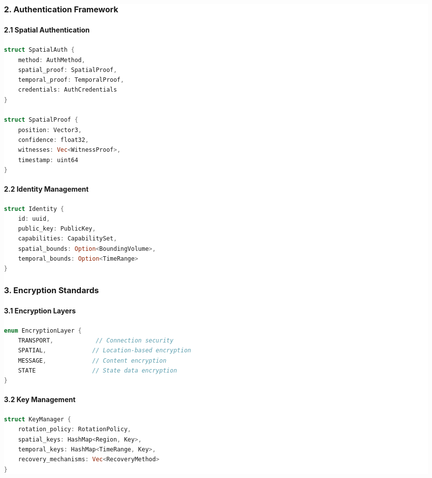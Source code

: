 ### 2. Authentication Framework

#### 2.1 Spatial Authentication
```rust
struct SpatialAuth {
    method: AuthMethod,
    spatial_proof: SpatialProof,
    temporal_proof: TemporalProof,
    credentials: AuthCredentials
}

struct SpatialProof {
    position: Vector3,
    confidence: float32,
    witnesses: Vec<WitnessProof>,
    timestamp: uint64
}
```

#### 2.2 Identity Management
```rust
struct Identity {
    id: uuid,
    public_key: PublicKey,
    capabilities: CapabilitySet,
    spatial_bounds: Option<BoundingVolume>,
    temporal_bounds: Option<TimeRange>
}
```

### 3. Encryption Standards

#### 3.1 Encryption Layers
```rust
enum EncryptionLayer {
    TRANSPORT,            // Connection security
    SPATIAL,             // Location-based encryption
    MESSAGE,             // Content encryption
    STATE                // State data encryption
}
```

#### 3.2 Key Management
```rust
struct KeyManager {
    rotation_policy: RotationPolicy,
    spatial_keys: HashMap<Region, Key>,
    temporal_keys: HashMap<TimeRange, Key>,
    recovery_mechanisms: Vec<RecoveryMethod>
}
```
